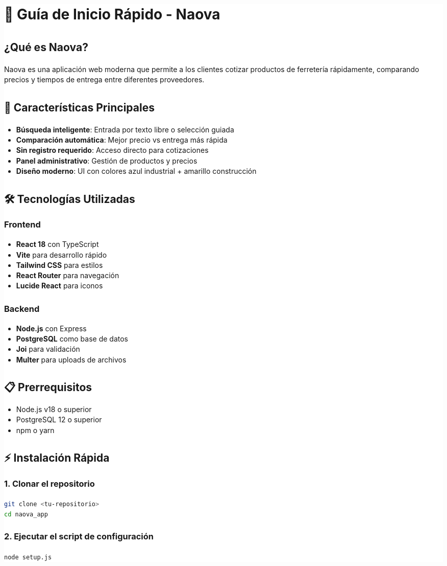 # 🚀 Guía de Inicio Rápido - Naova

## ¿Qué es Naova?

Naova es una aplicación web moderna que permite a los clientes cotizar productos de ferretería rápidamente, comparando precios y tiempos de entrega entre diferentes proveedores.

## 🎯 Características Principales

- **Búsqueda inteligente**: Entrada por texto libre o selección guiada
- **Comparación automática**: Mejor precio vs entrega más rápida
- **Sin registro requerido**: Acceso directo para cotizaciones
- **Panel administrativo**: Gestión de productos y precios
- **Diseño moderno**: UI con colores azul industrial + amarillo construcción

## 🛠️ Tecnologías Utilizadas

### Frontend
- **React 18** con TypeScript
- **Vite** para desarrollo rápido
- **Tailwind CSS** para estilos
- **React Router** para navegación
- **Lucide React** para iconos

### Backend
- **Node.js** con Express
- **PostgreSQL** como base de datos
- **Joi** para validación
- **Multer** para uploads de archivos

## 📋 Prerrequisitos

- Node.js v18 o superior
- PostgreSQL 12 o superior
- npm o yarn

## ⚡ Instalación Rápida

### 1. Clonar el repositorio
```bash
git clone <tu-repositorio>
cd naova_app
```

### 2. Ejecutar el script de configuración
```bash
node setup.js
```
